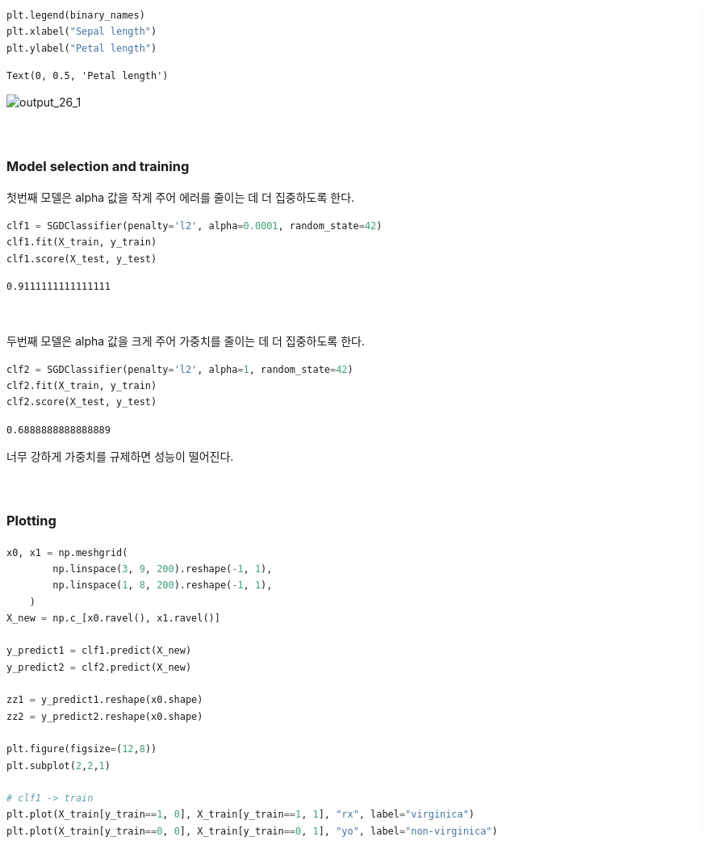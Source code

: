 ```python
plt.legend(binary_names)
plt.xlabel("Sepal length")
plt.ylabel("Petal length")
```




    Text(0, 0.5, 'Petal length')




![output_26_1](https://user-images.githubusercontent.com/70505378/134864988-1225233d-4125-4206-a1b9-6eef7fd2b7f0.png)
    

<br>

### Model selection and training

첫번째 모델은 alpha 값을 작게 주어 에러를 줄이는 데 더 집중하도록 한다. 


```python
clf1 = SGDClassifier(penalty='l2', alpha=0.0001, random_state=42)
clf1.fit(X_train, y_train)
clf1.score(X_test, y_test)
```




    0.9111111111111111

<br>

두번째 모델은 alpha 값을 크게 주어 가중치를 줄이는 데 더 집중하도록 한다. 


```python
clf2 = SGDClassifier(penalty='l2', alpha=1, random_state=42)
clf2.fit(X_train, y_train)
clf2.score(X_test, y_test)
```




    0.6888888888888889

너무 강하게 가중치를 규제하면 성능이 떨어진다. 

<br>

### Plotting


```python
x0, x1 = np.meshgrid(
        np.linspace(3, 9, 200).reshape(-1, 1),
        np.linspace(1, 8, 200).reshape(-1, 1),
    )
X_new = np.c_[x0.ravel(), x1.ravel()]

y_predict1 = clf1.predict(X_new)
y_predict2 = clf2.predict(X_new)

zz1 = y_predict1.reshape(x0.shape)
zz2 = y_predict2.reshape(x0.shape)

plt.figure(figsize=(12,8))
plt.subplot(2,2,1)

# clf1 -> train
plt.plot(X_train[y_train==1, 0], X_train[y_train==1, 1], "rx", label="virginica")
plt.plot(X_train[y_train==0, 0], X_train[y_train==0, 1], "yo", label="non-virginica")
```